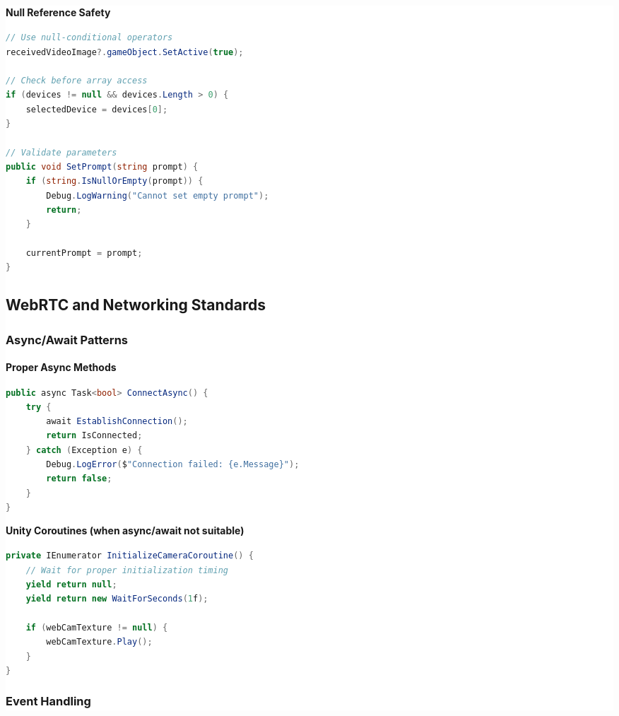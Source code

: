 **Null Reference Safety**
```csharp
// Use null-conditional operators
receivedVideoImage?.gameObject.SetActive(true);

// Check before array access
if (devices != null && devices.Length > 0) {
    selectedDevice = devices[0];
}

// Validate parameters
public void SetPrompt(string prompt) {
    if (string.IsNullOrEmpty(prompt)) {
        Debug.LogWarning("Cannot set empty prompt");
        return;
    }

    currentPrompt = prompt;
}
```

## WebRTC and Networking Standards

### Async/Await Patterns

**Proper Async Methods**
```csharp
public async Task<bool> ConnectAsync() {
    try {
        await EstablishConnection();
        return IsConnected;
    } catch (Exception e) {
        Debug.LogError($"Connection failed: {e.Message}");
        return false;
    }
}
```

**Unity Coroutines (when async/await not suitable)**
```csharp
private IEnumerator InitializeCameraCoroutine() {
    // Wait for proper initialization timing
    yield return null;
    yield return new WaitForSeconds(1f);

    if (webCamTexture != null) {
        webCamTexture.Play();
    }
}
```

### Event Handling

